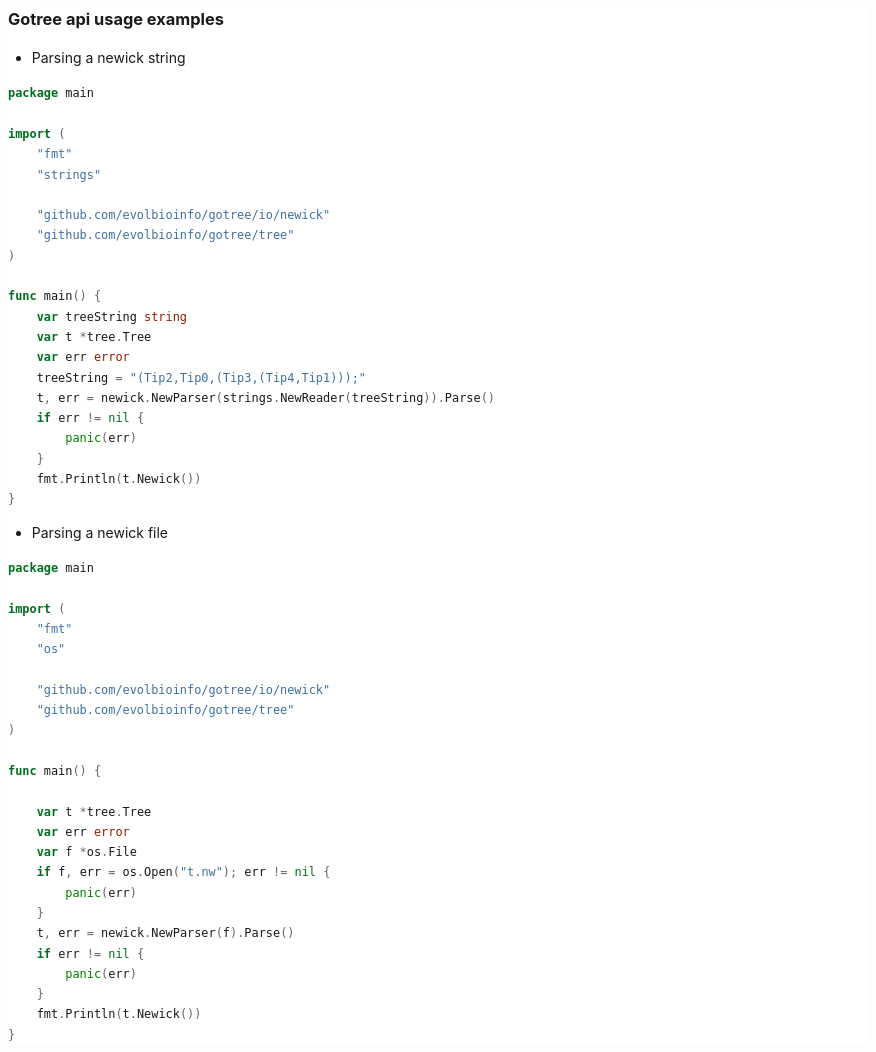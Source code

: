 ### Gotree api usage examples

* Parsing a newick string
```go
package main

import (
	"fmt"
	"strings"

	"github.com/evolbioinfo/gotree/io/newick"
	"github.com/evolbioinfo/gotree/tree"
)

func main() {
	var treeString string
	var t *tree.Tree
	var err error
	treeString = "(Tip2,Tip0,(Tip3,(Tip4,Tip1)));"
	t, err = newick.NewParser(strings.NewReader(treeString)).Parse()
	if err != nil {
		panic(err)
	}
	fmt.Println(t.Newick())
}
```

* Parsing a newick file
```go
package main

import (
	"fmt"
	"os"

	"github.com/evolbioinfo/gotree/io/newick"
	"github.com/evolbioinfo/gotree/tree"
)

func main() {

	var t *tree.Tree
	var err error
	var f *os.File
	if f, err = os.Open("t.nw"); err != nil {
		panic(err)
	}
	t, err = newick.NewParser(f).Parse()
	if err != nil {
		panic(err)
	}
	fmt.Println(t.Newick())
}
```
